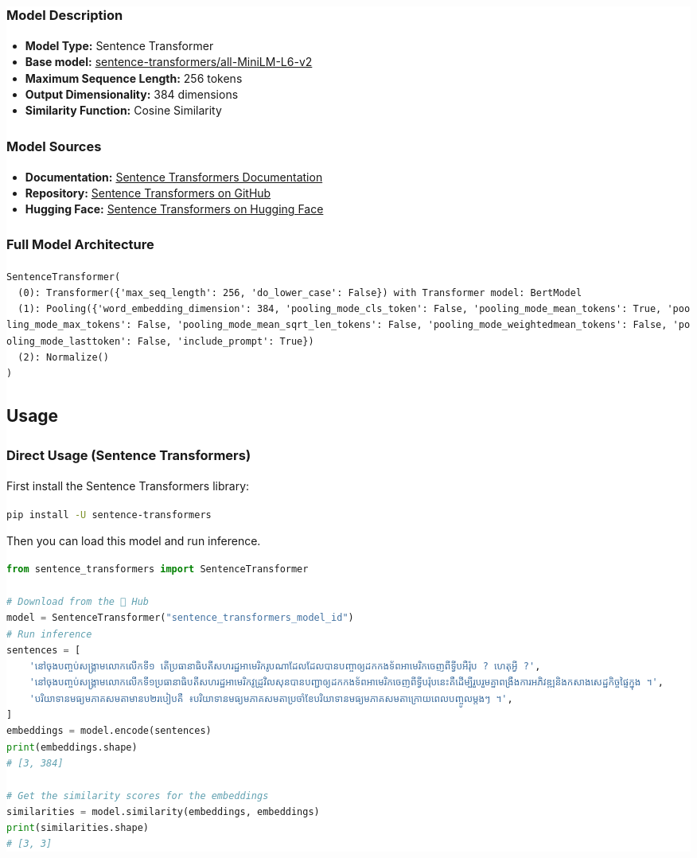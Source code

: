 ### Model Description
- **Model Type:** Sentence Transformer
- **Base model:** [sentence-transformers/all-MiniLM-L6-v2](https://huggingface.co/sentence-transformers/all-MiniLM-L6-v2) 
- **Maximum Sequence Length:** 256 tokens
- **Output Dimensionality:** 384 dimensions
- **Similarity Function:** Cosine Similarity




### Model Sources

- **Documentation:** [Sentence Transformers Documentation](https://sbert.net)
- **Repository:** [Sentence Transformers on GitHub](https://github.com/UKPLab/sentence-transformers)
- **Hugging Face:** [Sentence Transformers on Hugging Face](https://huggingface.co/models?library=sentence-transformers)

### Full Model Architecture

```
SentenceTransformer(
  (0): Transformer({'max_seq_length': 256, 'do_lower_case': False}) with Transformer model: BertModel 
  (1): Pooling({'word_embedding_dimension': 384, 'pooling_mode_cls_token': False, 'pooling_mode_mean_tokens': True, 'pooling_mode_max_tokens': False, 'pooling_mode_mean_sqrt_len_tokens': False, 'pooling_mode_weightedmean_tokens': False, 'pooling_mode_lasttoken': False, 'include_prompt': True})
  (2): Normalize()
)
```

## Usage

### Direct Usage (Sentence Transformers)

First install the Sentence Transformers library:

```bash
pip install -U sentence-transformers
```

Then you can load this model and run inference.
```python
from sentence_transformers import SentenceTransformer

# Download from the 🤗 Hub
model = SentenceTransformer("sentence_transformers_model_id")
# Run inference
sentences = [
    'នៅចុងបញ្ចប់សង្រ្គាមលោកលើកទី១ តើប្រធានាធិបតីសហរដ្ឋអាមេរិករូបណាដែលដែលបានបញ្ចាឲ្យដកកងទ័ពអាមេរិកចេញពីទ្វីបអឺរ៉ុប ? ហេតុអ្វី ?',
    'នៅចុងបញ្ចប់សង្រ្គាមលោកលើកទី១ប្រធានាធិបតីសហរដ្ឋអាមេរិកវូដ្រូវិលសុនបានបញ្ជាឲ្យដកកងទ័ពអាមេរិកចេញពីទ្វីបរ៉ុបនេះគឺដើម្បីរួបរួមគ្នាពង្រឹងការអភិវឌ្ឍនិងកសាងសេដ្ឋកិច្ចផ្ទៃក្នុង ។',
    'បរិយាទានមធ្យមភាគសមតាមានប២របៀបគឺ ៖បរិយាទានមធ្យមភាគសមតាប្រចាំខែបរិយាទានមធ្យមភាគសមតាក្រោយពេលបញ្ចូលម្តងៗ ។',
]
embeddings = model.encode(sentences)
print(embeddings.shape)
# [3, 384]

# Get the similarity scores for the embeddings
similarities = model.similarity(embeddings, embeddings)
print(similarities.shape)
# [3, 3]
```

